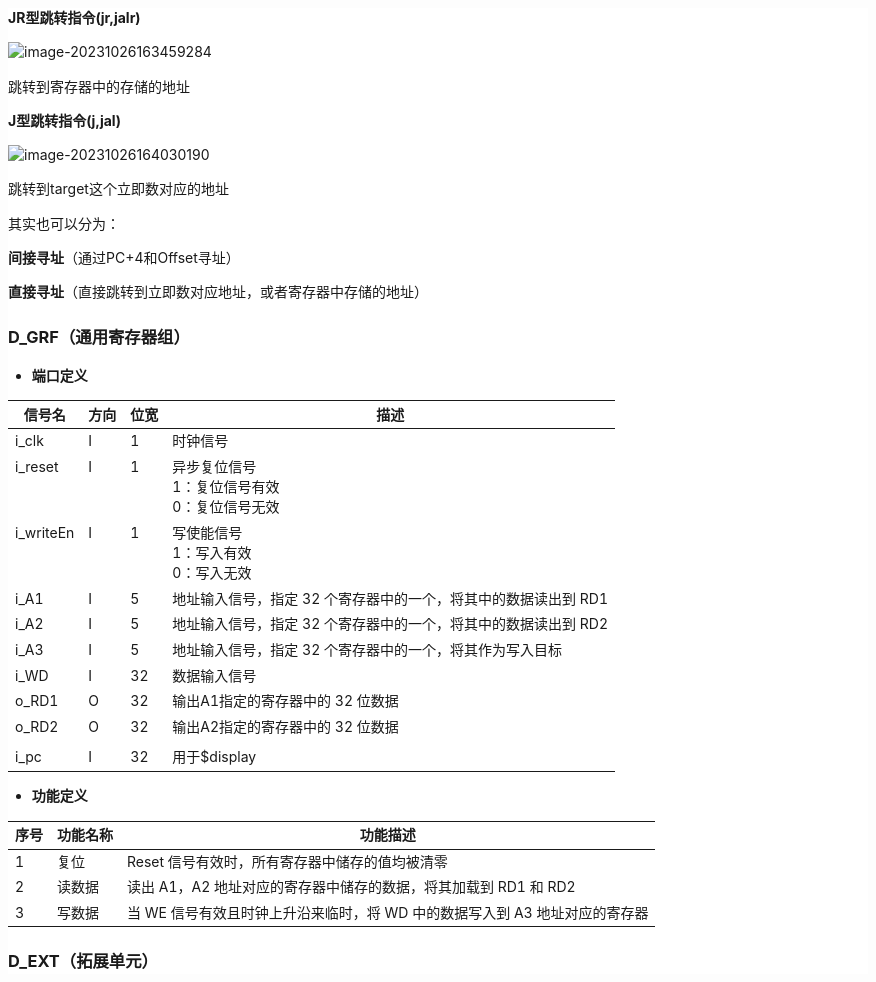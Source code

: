 **JR型跳转指令(jr,jalr)**

![image-20231026163459284](E:\Pictures\typora\image-20231026163459284.png)

跳转到寄存器中的存储的地址

**J型跳转指令(j,jal)**

![image-20231026164030190](E:\Pictures\typora\image-20231026164030190.png)

跳转到target这个立即数对应的地址

其实也可以分为：

**间接寻址**（通过PC+4和Offset寻址）

**直接寻址**（直接跳转到立即数对应地址，或者寄存器中存储的地址）

### D_GRF（通用寄存器组）

- **端口定义**

| 信号名    | 方向 | 位宽 | 描述                                                         |
| --------- | ---- | ---- | ------------------------------------------------------------ |
| i_clk     | I    | 1    | 时钟信号                                                     |
| i_reset   | I    | 1    | 异步复位信号<br />1：复位信号有效<br />0：复位信号无效       |
| i_writeEn | I    | 1    | 写使能信号<br />1：写入有效<br />0：写入无效                 |
| i_A1      | I    | 5    | 地址输入信号，指定 32 个寄存器中的一个，将其中的数据读出到 RD1 |
| i_A2      | I    | 5    | 地址输入信号，指定 32 个寄存器中的一个，将其中的数据读出到 RD2 |
| i_A3      | I    | 5    | 地址输入信号，指定 32 个寄存器中的一个，将其作为写入目标     |
| i_WD      | I    | 32   | 数据输入信号                                                 |
| o_RD1     | O    | 32   | 输出A1指定的寄存器中的 32 位数据                             |
| o_RD2     | O    | 32   | 输出A2指定的寄存器中的 32 位数据                             |
|           |      |      |                                                              |
| i_pc      | I    | 32   | 用于$display                                                 |

- **功能定义**

| 序号 | 功能名称 | 功能描述                                                     |
| ---- | -------- | ------------------------------------------------------------ |
| 1    | 复位     | Reset 信号有效时，所有寄存器中储存的值均被清零               |
| 2    | 读数据   | 读出 A1，A2 地址对应的寄存器中储存的数据，将其加载到 RD1 和 RD2 |
| 3    | 写数据   | 当 WE 信号有效且时钟上升沿来临时，将 WD 中的数据写入到 A3 地址对应的寄存器 |

### D_EXT（拓展单元）
